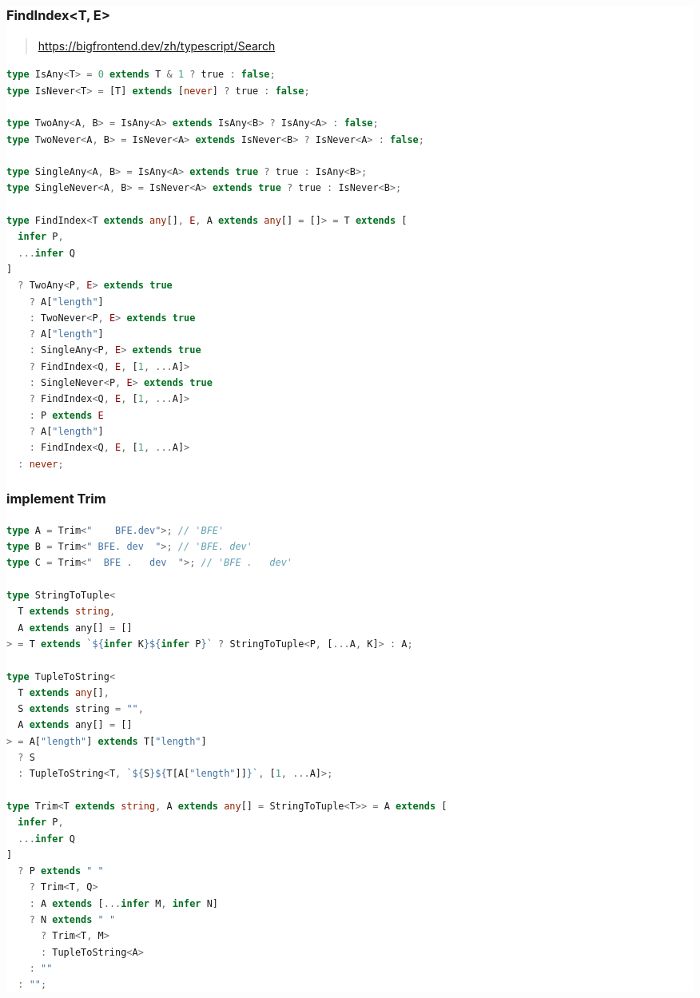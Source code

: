 ### FindIndex<T, E>

> https://bigfrontend.dev/zh/typescript/Search

```ts
type IsAny<T> = 0 extends T & 1 ? true : false;
type IsNever<T> = [T] extends [never] ? true : false;

type TwoAny<A, B> = IsAny<A> extends IsAny<B> ? IsAny<A> : false;
type TwoNever<A, B> = IsNever<A> extends IsNever<B> ? IsNever<A> : false;

type SingleAny<A, B> = IsAny<A> extends true ? true : IsAny<B>;
type SingleNever<A, B> = IsNever<A> extends true ? true : IsNever<B>;

type FindIndex<T extends any[], E, A extends any[] = []> = T extends [
  infer P,
  ...infer Q
]
  ? TwoAny<P, E> extends true
    ? A["length"]
    : TwoNever<P, E> extends true
    ? A["length"]
    : SingleAny<P, E> extends true
    ? FindIndex<Q, E, [1, ...A]>
    : SingleNever<P, E> extends true
    ? FindIndex<Q, E, [1, ...A]>
    : P extends E
    ? A["length"]
    : FindIndex<Q, E, [1, ...A]>
  : never;
```

### implement Trim<T>

```ts
type A = Trim<"    BFE.dev">; // 'BFE'
type B = Trim<" BFE. dev  ">; // 'BFE. dev'
type C = Trim<"  BFE .   dev  ">; // 'BFE .   dev'

type StringToTuple<
  T extends string,
  A extends any[] = []
> = T extends `${infer K}${infer P}` ? StringToTuple<P, [...A, K]> : A;

type TupleToString<
  T extends any[],
  S extends string = "",
  A extends any[] = []
> = A["length"] extends T["length"]
  ? S
  : TupleToString<T, `${S}${T[A["length"]]}`, [1, ...A]>;

type Trim<T extends string, A extends any[] = StringToTuple<T>> = A extends [
  infer P,
  ...infer Q
]
  ? P extends " "
    ? Trim<T, Q>
    : A extends [...infer M, infer N]
    ? N extends " "
      ? Trim<T, M>
      : TupleToString<A>
    : ""
  : "";
```

  [index: number]: string;
  [P in K]: T[P];
  [Key in K]: T[Key];
  [Key in K]: V;
  [Key in Exclude<keyof T, K>]: T[Key];
  [K in keyof T]: K;